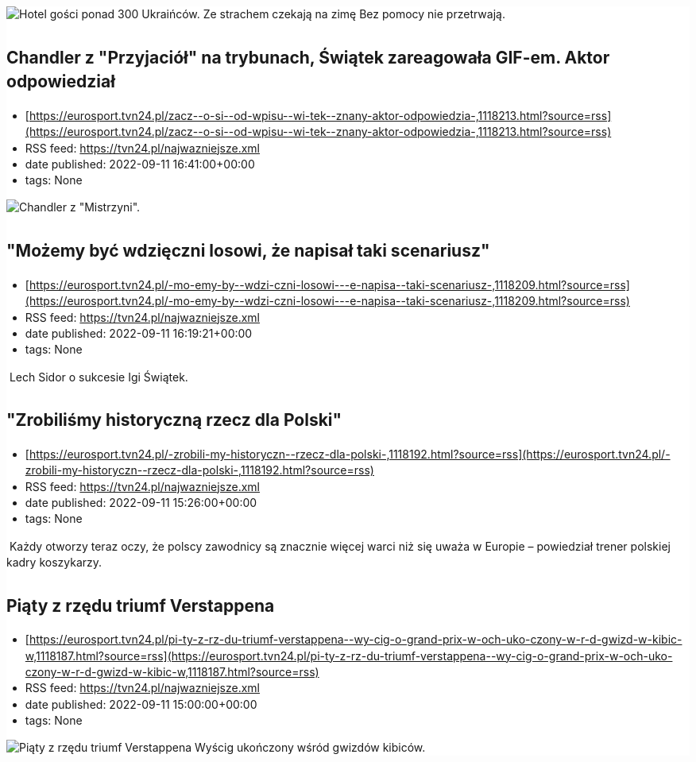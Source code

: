 <img alt="Hotel gości ponad 300 Ukraińców. Ze strachem czekają na zimę" src="https://tvn24.pl/najnowsze/cdn-zdjecie-l387uy-hotel-mieszko-gosci-ponad-300-ukraincow-ruszyla-zbiorka-bo-idzie-zima/alternates/LANDSCAPE_1280" />
    Bez pomocy nie przetrwają.

## Chandler z "Przyjaciół" na trybunach, Świątek zareagowała GIF-em. Aktor odpowiedział
 - [https://eurosport.tvn24.pl/zacz--o-si--od-wpisu--wi-tek--znany-aktor-odpowiedzia-,1118213.html?source=rss](https://eurosport.tvn24.pl/zacz--o-si--od-wpisu--wi-tek--znany-aktor-odpowiedzia-,1118213.html?source=rss)
 - RSS feed: https://tvn24.pl/najwazniejsze.xml
 - date published: 2022-09-11 16:41:00+00:00
 - tags: None

<img alt="Chandler z " src="https://tvn24.pl/najnowsze/cdn-zdjecie-yb9j88-matthew-perry-ogladal-final-us-open-w-ktorym-iga-swiatek-wygrala-z-ons-jabeur-6106908/alternates/LANDSCAPE_1280" />
     "Mistrzyni".

## "Możemy być wdzięczni losowi, że napisał taki scenariusz"
 - [https://eurosport.tvn24.pl/-mo-emy-by--wdzi-czni-losowi---e-napisa--taki-scenariusz-,1118209.html?source=rss](https://eurosport.tvn24.pl/-mo-emy-by--wdzi-czni-losowi---e-napisa--taki-scenariusz-,1118209.html?source=rss)
 - RSS feed: https://tvn24.pl/najwazniejsze.xml
 - date published: 2022-09-11 16:19:21+00:00
 - tags: None

<img alt="" src="https://tvn24.pl/najnowsze/cdn-zdjecie-wp1eej-iga-swiatek/alternates/LANDSCAPE_1280" />
    Lech Sidor o sukcesie Igi Świątek.

## "Zrobiliśmy historyczną rzecz dla Polski"
 - [https://eurosport.tvn24.pl/-zrobili-my-historyczn--rzecz-dla-polski-,1118192.html?source=rss](https://eurosport.tvn24.pl/-zrobili-my-historyczn--rzecz-dla-polski-,1118192.html?source=rss)
 - RSS feed: https://tvn24.pl/najwazniejsze.xml
 - date published: 2022-09-11 15:26:00+00:00
 - tags: None

<img alt="" src="https://tvn24.pl/najnowsze/cdn-zdjecie-qer8he-igor-milicic-doprowadzil-polske-do-cwiercfinalu-eurobasketu/alternates/LANDSCAPE_1280" />
    Każdy otworzy teraz oczy, że polscy zawodnicy są znacznie więcej warci niż się uważa w Europie – powiedział trener polskiej kadry koszykarzy.

## Piąty z rzędu triumf Verstappena
 - [https://eurosport.tvn24.pl/pi-ty-z-rz-du-triumf-verstappena--wy-cig-o-grand-prix-w-och-uko-czony-w-r-d-gwizd-w-kibic-w,1118187.html?source=rss](https://eurosport.tvn24.pl/pi-ty-z-rz-du-triumf-verstappena--wy-cig-o-grand-prix-w-och-uko-czony-w-r-d-gwizd-w-kibic-w,1118187.html?source=rss)
 - RSS feed: https://tvn24.pl/najwazniejsze.xml
 - date published: 2022-09-11 15:00:00+00:00
 - tags: None

<img alt="Piąty z rzędu triumf Verstappena" src="https://tvn24.pl/najnowsze/cdn-zdjecie-4ef5rq-max-verstappen/alternates/LANDSCAPE_1280" />
    Wyścig ukończony wśród gwizdów kibiców.
